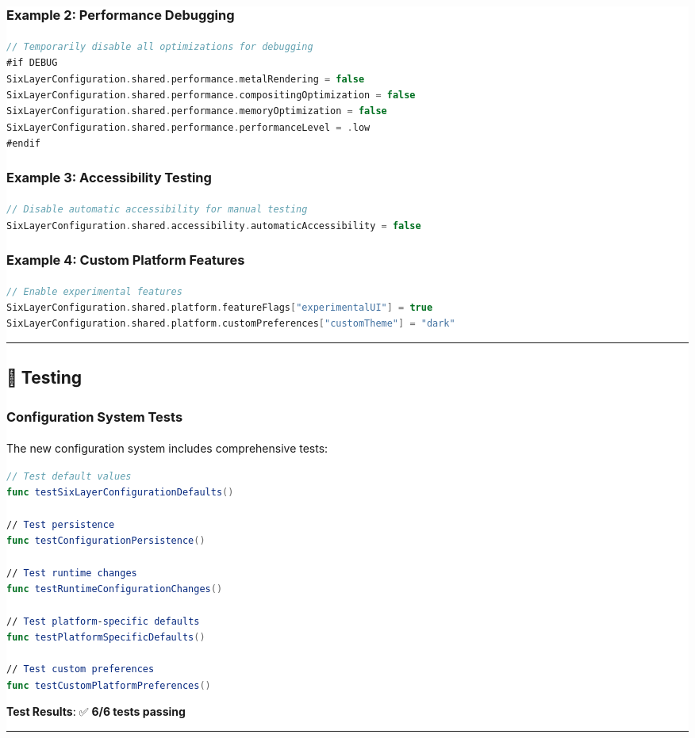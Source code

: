 ### **Example 2: Performance Debugging**

```swift
// Temporarily disable all optimizations for debugging
#if DEBUG
SixLayerConfiguration.shared.performance.metalRendering = false
SixLayerConfiguration.shared.performance.compositingOptimization = false
SixLayerConfiguration.shared.performance.memoryOptimization = false
SixLayerConfiguration.shared.performance.performanceLevel = .low
#endif
```

### **Example 3: Accessibility Testing**

```swift
// Disable automatic accessibility for manual testing
SixLayerConfiguration.shared.accessibility.automaticAccessibility = false
```

### **Example 4: Custom Platform Features**

```swift
// Enable experimental features
SixLayerConfiguration.shared.platform.featureFlags["experimentalUI"] = true
SixLayerConfiguration.shared.platform.customPreferences["customTheme"] = "dark"
```

---

## 🧪 **Testing**

### **Configuration System Tests**

The new configuration system includes comprehensive tests:

```swift
// Test default values
func testSixLayerConfigurationDefaults()

// Test persistence
func testConfigurationPersistence()

// Test runtime changes
func testRuntimeConfigurationChanges()

// Test platform-specific defaults
func testPlatformSpecificDefaults()

// Test custom preferences
func testCustomPlatformPreferences()
```

**Test Results**: ✅ **6/6 tests passing**

---